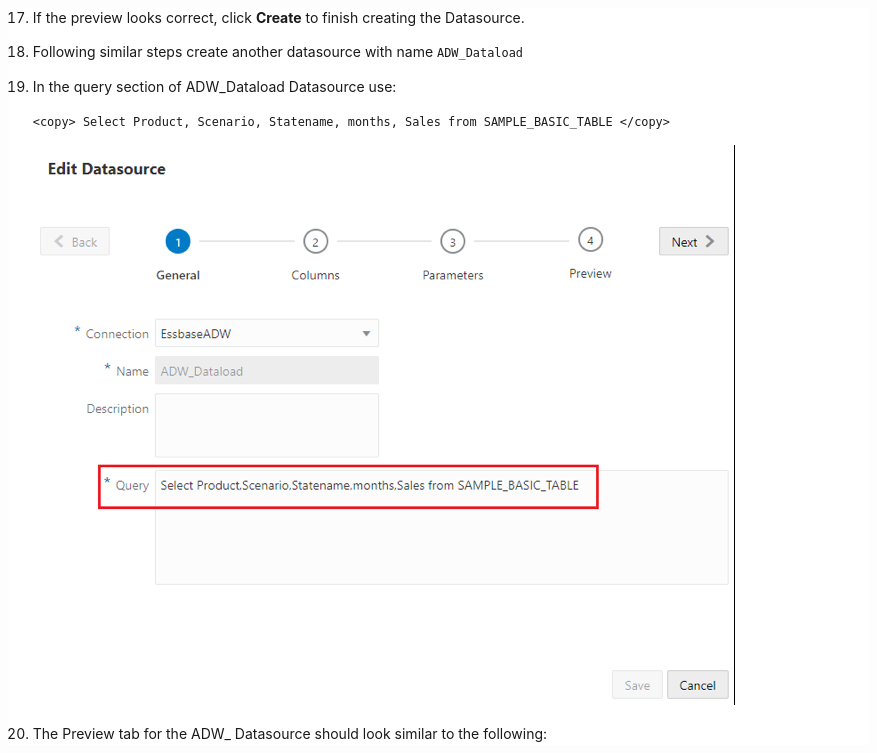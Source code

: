 17. If the preview looks correct, click **Create** to finish creating the Datasource.

18. Following similar steps create another datasource with name ``ADW_Dataload``

19. In the query section of ADW_Dataload Datasource use:

    ```
    <copy> Select Product, Scenario, Statename, months, Sales from SAMPLE_BASIC_TABLE </copy>
    ```

    ![](./images/image16_31.png "")

20.	The Preview tab for the ADW_ Datasource should look similar to the following:
